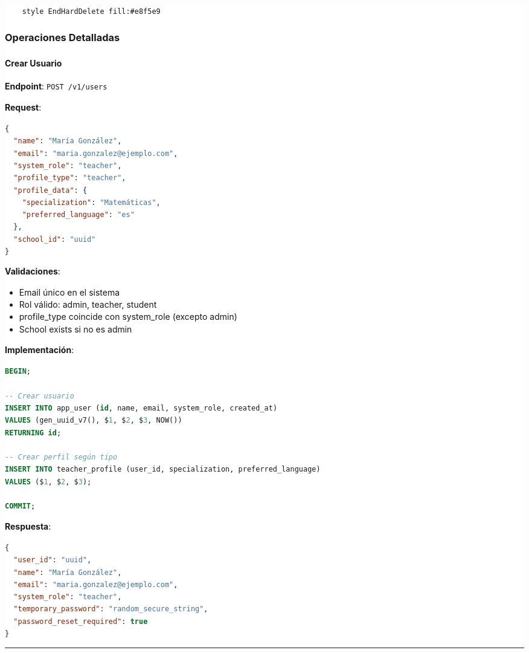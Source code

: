 ```mermaid
    style EndHardDelete fill:#e8f5e9
```

### Operaciones Detalladas

#### Crear Usuario

**Endpoint**: `POST /v1/users`

**Request**:
```json
{
  "name": "María González",
  "email": "maria.gonzalez@ejemplo.com",
  "system_role": "teacher",
  "profile_type": "teacher",
  "profile_data": {
    "specialization": "Matemáticas",
    "preferred_language": "es"
  },
  "school_id": "uuid"
}
```

**Validaciones**:
- Email único en el sistema
- Rol válido: admin, teacher, student
- profile_type coincide con system_role (excepto admin)
- School exists si no es admin

**Implementación**:
```sql
BEGIN;

-- Crear usuario
INSERT INTO app_user (id, name, email, system_role, created_at)
VALUES (gen_uuid_v7(), $1, $2, $3, NOW())
RETURNING id;

-- Crear perfil según tipo
INSERT INTO teacher_profile (user_id, specialization, preferred_language)
VALUES ($1, $2, $3);

COMMIT;
```

**Respuesta**:
```json
{
  "user_id": "uuid",
  "name": "María González",
  "email": "maria.gonzalez@ejemplo.com",
  "system_role": "teacher",
  "temporary_password": "random_secure_string",
  "password_reset_required": true
}
```

---